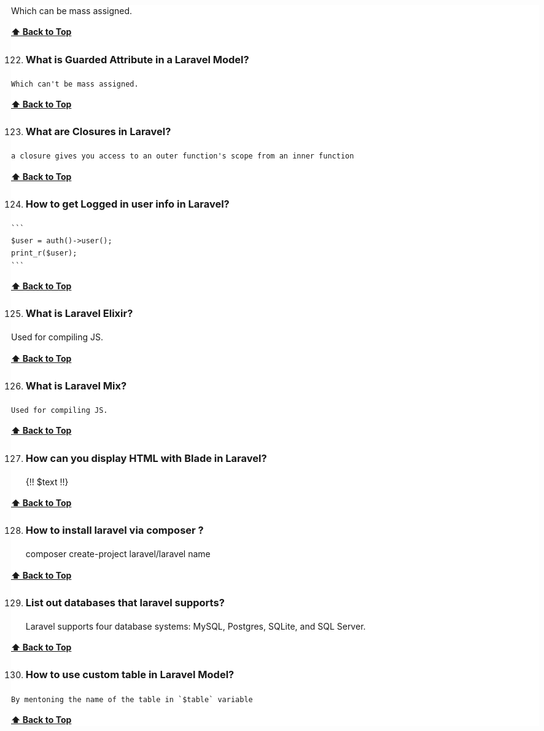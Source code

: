 Which can be mass assigned.

**[⬆ Back to Top](#table-of-contents)**

122. ### What is Guarded Attribute in a Laravel Model?


    Which can't be mass assigned.

**[⬆ Back to Top](#table-of-contents)**

123. ### What are Closures in Laravel?


    a closure gives you access to an outer function's scope from an inner function

**[⬆ Back to Top](#table-of-contents)**

124. ### How to get Logged in user info in Laravel?


    ```
    $user = auth()->user();
    print_r($user);
    ```

**[⬆ Back to Top](#table-of-contents)**

125. ### What is Laravel Elixir?

Used for compiling JS.

**[⬆ Back to Top](#table-of-contents)**

126. ### What is Laravel Mix?


    Used for compiling JS.

**[⬆ Back to Top](#table-of-contents)**

127. ### How can you display HTML with Blade in Laravel?

     {!! $text !!}

**[⬆ Back to Top](#table-of-contents)**

128. ### How to install laravel via composer ?

     composer create-project laravel/laravel name

**[⬆ Back to Top](#table-of-contents)**

129. ### List out databases that laravel supports?

     Laravel supports four database systems: MySQL, Postgres, SQLite, and SQL Server.

**[⬆ Back to Top](#table-of-contents)**

130. ### How to use custom table in Laravel Model?


    By mentoning the name of the table in `$table` variable

**[⬆ Back to Top](#table-of-contents)**
